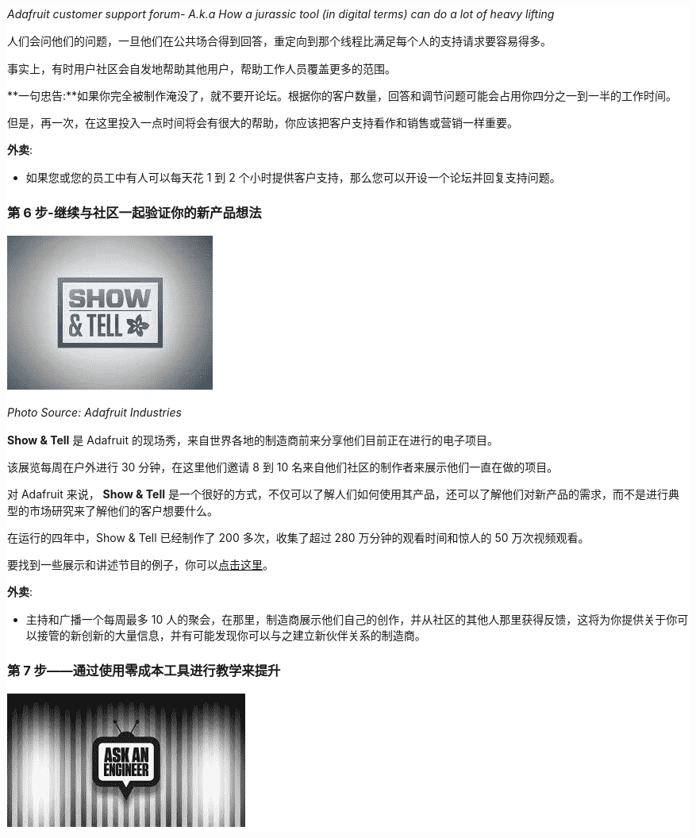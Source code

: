 *Adafruit customer support forum- A.k.a How a jurassic tool (in digital terms) can do a lot of heavy lifting*

人们会问他们的问题，一旦他们在公共场合得到回答，重定向到那个线程比满足每个人的支持请求要容易得多。

事实上，有时用户社区会自发地帮助其他用户，帮助工作人员覆盖更多的范围。

**一句忠告:**如果你完全被制作淹没了，就不要开论坛。根据你的客户数量，回答和调节问题可能会占用你四分之一到一半的工作时间。

但是，再一次，在这里投入一点时间将会有很大的帮助，你应该把客户支持看作和销售或营销一样重要。

**外卖**:

*   如果您或您的员工中有人可以每天花 1 到 2 个小时提供客户支持，那么您可以开设一个论坛并回复支持问题。

### 第 6 步-继续与社区一起验证你的新产品想法

![0*RXsM4J6dpczs8xyW](img/32e396b02e1910b376e8ecafa82ef944.png)

*Photo Source: Adafruit Industries*

**Show & Tell** 是 Adafruit 的现场秀，来自世界各地的制造商前来分享他们目前正在进行的电子项目。

该展览每周在户外进行 30 分钟，在这里他们邀请 8 到 10 名来自他们社区的制作者来展示他们一直在做的项目。

对 Adafruit 来说， **Show & Tell** 是一个很好的方式，不仅可以了解人们如何使用其产品，还可以了解他们对新产品的需求，而不是进行典型的市场研究来了解他们的客户想要什么。

在运行的四年中，Show & Tell 已经制作了 200 多次，收集了超过 280 万分钟的观看时间和惊人的 50 万次视频观看。

要找到一些展示和讲述节目的例子，你可以[点击这里](https://blog.adafruit.com/category/show-and-tell/)。

**外卖**:

*   主持和广播一个每周最多 10 人的聚会，在那里，制造商展示他们自己的创作，并从社区的其他人那里获得反馈，这将为你提供关于你可以接管的新创新的大量信息，并有可能发现你可以与之建立新伙伴关系的制造商。

### 第 7 步——通过使用零成本工具进行教学来提升

![0*weJmJFCkyvuDNnKs](img/2f808848752755415cec4107d5f688f6.png)
